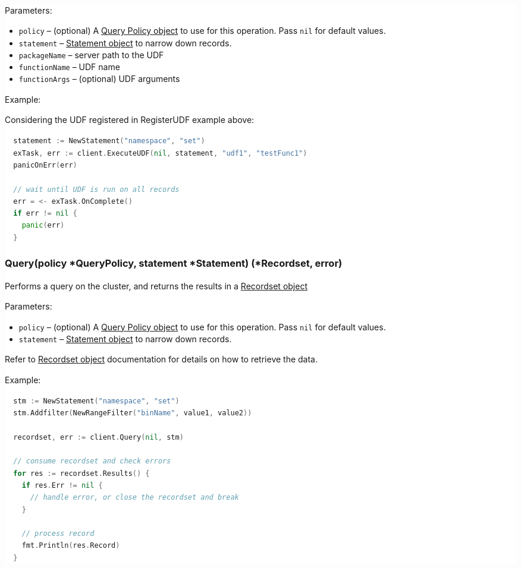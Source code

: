 Parameters:

- `policy`       – (optional) A [Query Policy object](policies.md#QueryPolicy) to use for this operation.
                Pass `nil` for default values.
- `statement`    – [Statement object](datamodel.md#statement) to narrow down records.
- `packageName`  – server path to the UDF
- `functionName` – UDF name
- `functionArgs` – (optional) UDF arguments

Example:

Considering the UDF registered in RegisterUDF example above:

```go
  statement := NewStatement("namespace", "set")
  exTask, err := client.ExecuteUDF(nil, statement, "udf1", "testFunc1")
  panicOnErr(err)

  // wait until UDF is run on all records
  err = <- exTask.OnComplete()
  if err != nil {
    panic(err)
  }
```


<a name="query"></a>

### Query(policy *QueryPolicy, statement *Statement) (*Recordset, error)

Performs a query on the cluster, and returns the results in a [Recordset object](datamodel.md#recordset)


Parameters:

- `policy`       – (optional) A [Query Policy object](policies.md#QueryPolicy) to use for this operation.
                Pass `nil` for default values.
- `statement`    – [Statement object](datamodel.md#statement) to narrow down records.

Refer to [Recordset object](datamodel.md#recordset) documentation for details on how to retrieve the data.


Example:

```go
  stm := NewStatement("namespace", "set")
  stm.Addfilter(NewRangeFilter("binName", value1, value2))

  recordset, err := client.Query(nil, stm)

  // consume recordset and check errors
  for res := recordset.Results() {
    if res.Err != nil {
      // handle error, or close the recordset and break
    }

    // process record
    fmt.Println(res.Record)
  }
```
